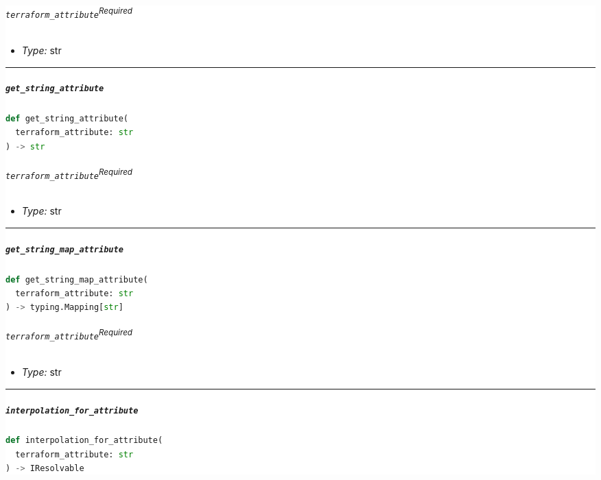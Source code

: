 ###### `terraform_attribute`<sup>Required</sup> <a name="terraform_attribute" id="@cdktf/provider-ionoscloud.dataIonoscloudCubeServer.DataIonoscloudCubeServer.getNumberMapAttribute.parameter.terraformAttribute"></a>

- *Type:* str

---

##### `get_string_attribute` <a name="get_string_attribute" id="@cdktf/provider-ionoscloud.dataIonoscloudCubeServer.DataIonoscloudCubeServer.getStringAttribute"></a>

```python
def get_string_attribute(
  terraform_attribute: str
) -> str
```

###### `terraform_attribute`<sup>Required</sup> <a name="terraform_attribute" id="@cdktf/provider-ionoscloud.dataIonoscloudCubeServer.DataIonoscloudCubeServer.getStringAttribute.parameter.terraformAttribute"></a>

- *Type:* str

---

##### `get_string_map_attribute` <a name="get_string_map_attribute" id="@cdktf/provider-ionoscloud.dataIonoscloudCubeServer.DataIonoscloudCubeServer.getStringMapAttribute"></a>

```python
def get_string_map_attribute(
  terraform_attribute: str
) -> typing.Mapping[str]
```

###### `terraform_attribute`<sup>Required</sup> <a name="terraform_attribute" id="@cdktf/provider-ionoscloud.dataIonoscloudCubeServer.DataIonoscloudCubeServer.getStringMapAttribute.parameter.terraformAttribute"></a>

- *Type:* str

---

##### `interpolation_for_attribute` <a name="interpolation_for_attribute" id="@cdktf/provider-ionoscloud.dataIonoscloudCubeServer.DataIonoscloudCubeServer.interpolationForAttribute"></a>

```python
def interpolation_for_attribute(
  terraform_attribute: str
) -> IResolvable
```
